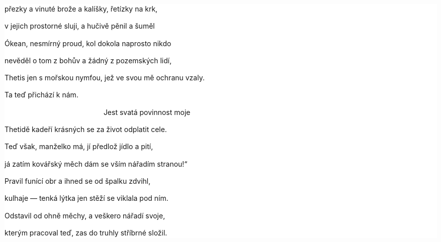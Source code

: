 <section>

přezky a vinuté brože a kalíšky, řetízky na krk,

</section>

<section>

v jejich prostorné sluji, a hučivě pěnil a šuměl

</section>

<section>

Ókean, nesmírný proud, kol dokola naprosto nikdo

</section>

<section>

nevěděl o tom z bohův a žádný z pozemských lidí,

</section>

<section>

Thetis jen s mořskou nymfou, jež ve svou mě ochranu vzaly.

Ta teď přichází k nám.

</section>

<section>

                                                  Jest svatá povinnost moje

</section>

<section>

Thetidě kadeří krásných se za život odplatit cele.

Teď však, manželko má, jí předlož jídlo a pití,

</section>

<section>

já zatím kovářský měch dám se vším nářadím stranou!“

Pravil funící obr a ihned se od špalku zdvihl,

</section>

<section>

kulhaje — tenká lýtka jen stěží se viklala pod ním.

Odstavil od ohně měchy, a veškero nářadí svoje,

</section>

<section>

kterým pracoval teď, zas do truhly stříbrné složil.
